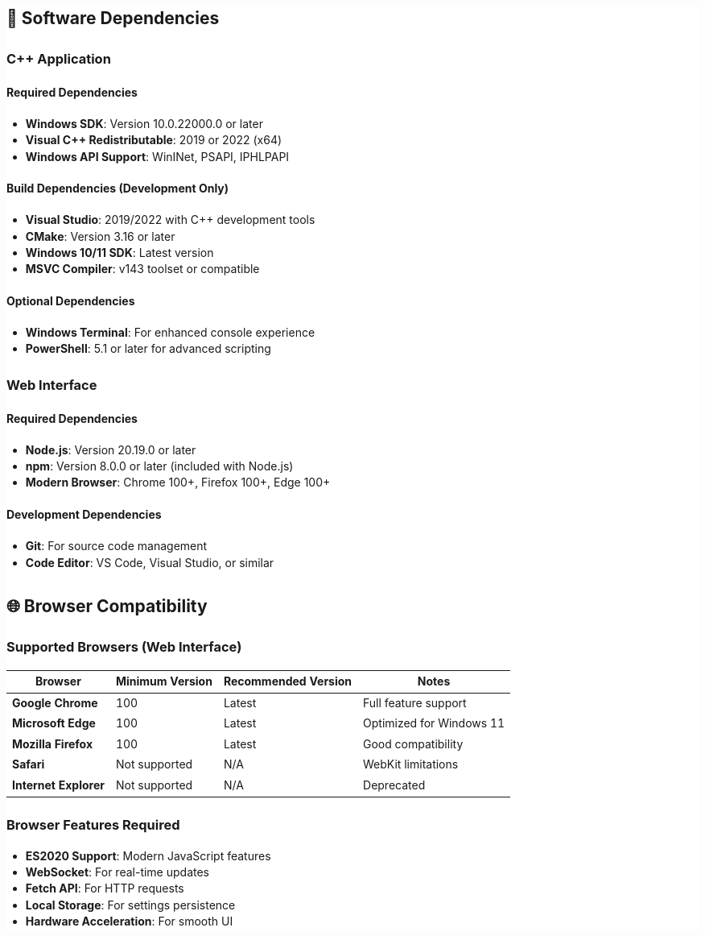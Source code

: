 ## 🔧 Software Dependencies

### C++ Application

#### Required Dependencies
- **Windows SDK**: Version 10.0.22000.0 or later
- **Visual C++ Redistributable**: 2019 or 2022 (x64)
- **Windows API Support**: WinINet, PSAPI, IPHLPAPI

#### Build Dependencies (Development Only)
- **Visual Studio**: 2019/2022 with C++ development tools
- **CMake**: Version 3.16 or later
- **Windows 10/11 SDK**: Latest version
- **MSVC Compiler**: v143 toolset or compatible

#### Optional Dependencies
- **Windows Terminal**: For enhanced console experience
- **PowerShell**: 5.1 or later for advanced scripting

### Web Interface

#### Required Dependencies
- **Node.js**: Version 20.19.0 or later
- **npm**: Version 8.0.0 or later (included with Node.js)
- **Modern Browser**: Chrome 100+, Firefox 100+, Edge 100+

#### Development Dependencies
- **Git**: For source code management
- **Code Editor**: VS Code, Visual Studio, or similar

## 🌐 Browser Compatibility

### Supported Browsers (Web Interface)
| Browser | Minimum Version | Recommended Version | Notes |
|---------|----------------|---------------------|--------|
| **Google Chrome** | 100 | Latest | Full feature support |
| **Microsoft Edge** | 100 | Latest | Optimized for Windows 11 |
| **Mozilla Firefox** | 100 | Latest | Good compatibility |
| **Safari** | Not supported | N/A | WebKit limitations |
| **Internet Explorer** | Not supported | N/A | Deprecated |

### Browser Features Required
- **ES2020 Support**: Modern JavaScript features
- **WebSocket**: For real-time updates
- **Fetch API**: For HTTP requests
- **Local Storage**: For settings persistence
- **Hardware Acceleration**: For smooth UI
